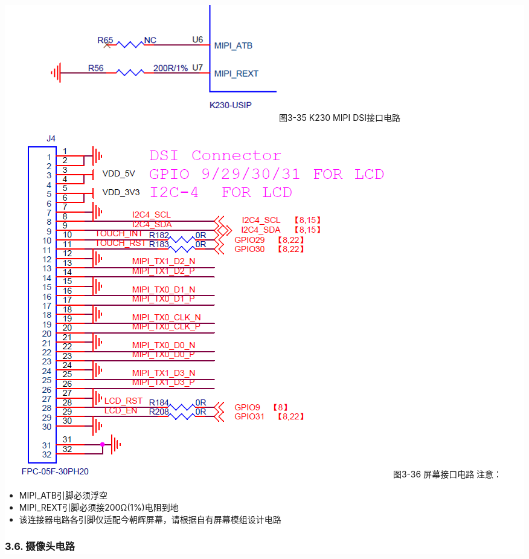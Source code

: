![图3-35 K230 MIPI DSI接口电路](images/HDG/image047.png)
图3-35 K230 MIPI DSI接口电路
![图3-36 屏幕接口电路](images/HDG/image048.png)
图3-36 屏幕接口电路
注意：

- MIPI_ATB引脚必须浮空
- MIPI_REXT引脚必须接200Ω(1%)电阻到地
- 该连接器电路各引脚仅适配今朝辉屏幕，请根据自有屏幕模组设计电路

### 3.6.  摄像头电路
